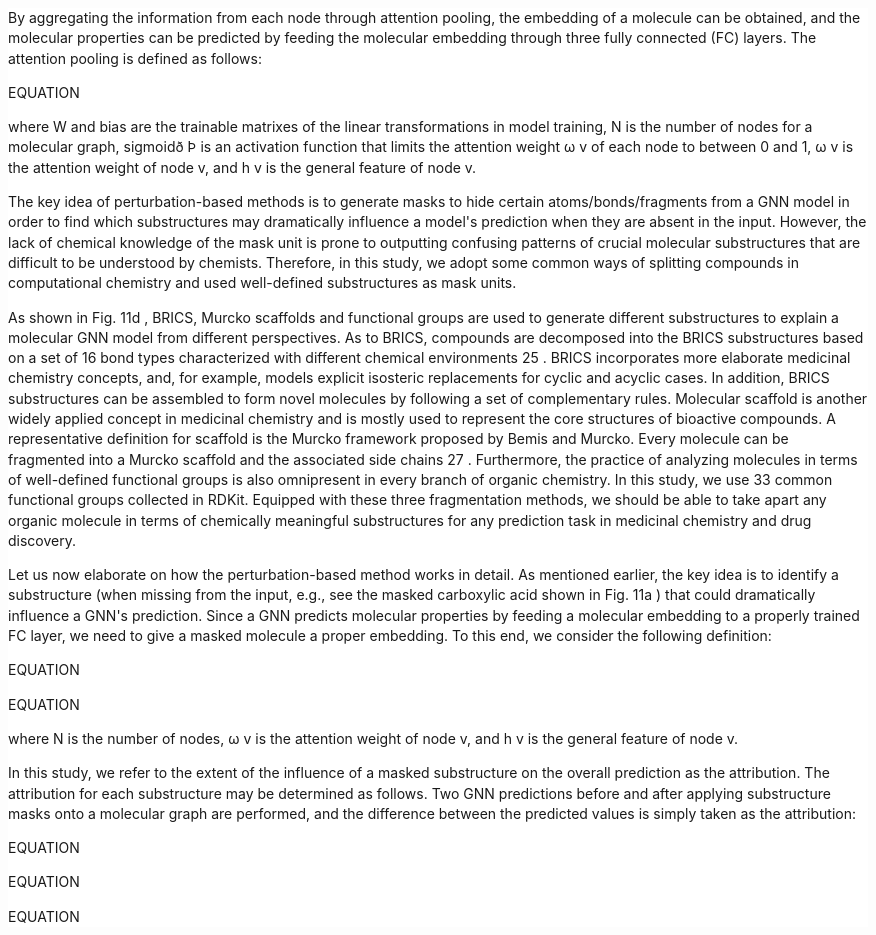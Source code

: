 By aggregating the information from each node through attention pooling, the embedding of a molecule can be obtained, and the molecular properties can be predicted by feeding the molecular embedding through three fully connected (FC) layers. The attention pooling is defined as follows:

EQUATION

where W and bias are the trainable matrixes of the linear transformations in model training, N is the number of nodes for a molecular graph, sigmoidð Þ is an activation function that limits the attention weight ω v of each node to between 0 and 1, ω v is the attention weight of node v, and h v is the general feature of node v.

The key idea of perturbation-based methods is to generate masks to hide certain atoms/bonds/fragments from a GNN model in order to find which substructures may dramatically influence a model's prediction when they are absent in the input. However, the lack of chemical knowledge of the mask unit is prone to outputting confusing patterns of crucial molecular substructures that are difficult to be understood by chemists. Therefore, in this study, we adopt some common ways of splitting compounds in computational chemistry and used well-defined substructures as mask units.

As shown in Fig. 11d , BRICS, Murcko scaffolds and functional groups are used to generate different substructures to explain a molecular GNN model from different perspectives. As to BRICS, compounds are decomposed into the BRICS substructures based on a set of 16 bond types characterized with different chemical environments 25 . BRICS incorporates more elaborate medicinal chemistry concepts, and, for example, models explicit isosteric replacements for cyclic and acyclic cases. In addition, BRICS substructures can be assembled to form novel molecules by following a set of complementary rules. Molecular scaffold is another widely applied concept in medicinal chemistry and is mostly used to represent the core structures of bioactive compounds. A representative definition for scaffold is the Murcko framework proposed by Bemis and Murcko. Every molecule can be fragmented into a Murcko scaffold and the associated side chains 27 . Furthermore, the practice of analyzing molecules in terms of well-defined functional groups is also omnipresent in every branch of organic chemistry. In this study, we use 33 common functional groups collected in RDKit. Equipped with these three fragmentation methods, we should be able to take apart any organic molecule in terms of chemically meaningful substructures for any prediction task in medicinal chemistry and drug discovery.

Let us now elaborate on how the perturbation-based method works in detail. As mentioned earlier, the key idea is to identify a substructure (when missing from the input, e.g., see the masked carboxylic acid shown in Fig. 11a ) that could dramatically influence a GNN's prediction. Since a GNN predicts molecular properties by feeding a molecular embedding to a properly trained FC layer, we need to give a masked molecule a proper embedding. To this end, we consider the following definition:

EQUATION

EQUATION

where N is the number of nodes, ω v is the attention weight of node v, and h v is the general feature of node v.

In this study, we refer to the extent of the influence of a masked substructure on the overall prediction as the attribution. The attribution for each substructure may be determined as follows. Two GNN predictions before and after applying substructure masks onto a molecular graph are performed, and the difference between the predicted values is simply taken as the attribution:

EQUATION

EQUATION

EQUATION
